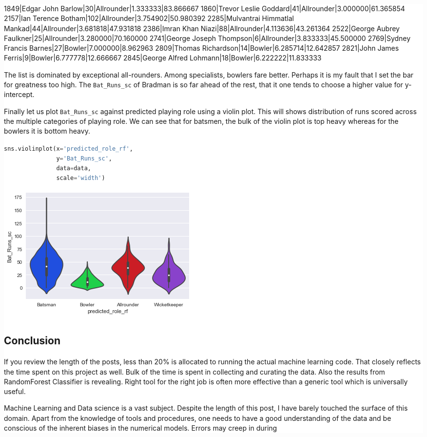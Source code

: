 1849|Edgar John Barlow|30|Allrounder|1.333333|83.866667
1860|Trevor Leslie Goddard|41|Allrounder|3.000000|61.365854
2157|Ian Terence Botham|102|Allrounder|3.754902|50.980392
2285|Mulvantrai Himmatlal Mankad|44|Allrounder|3.681818|47.931818
2386|Imran Khan Niazi|88|Allrounder|4.113636|43.261364
2522|George Aubrey Faulkner|25|Allrounder|3.280000|70.160000
2741|George Joseph Thompson|6|Allrounder|3.833333|45.500000
2769|Sydney Francis Barnes|27|Bowler|7.000000|8.962963
2809|Thomas Richardson|14|Bowler|6.285714|12.642857
2821|John James Ferris|9|Bowler|6.777778|12.666667
2845|George Alfred Lohmann|18|Bowler|6.222222|11.833333

The list is dominated by exceptional all-rounders. Among specialists, bowlers fare better. Perhaps it is my fault that I set the bar for greatness too high. The `Bat_Runs_sc` of Bradman is so far ahead of the rest, that it one tends to choose a higher value for y-intercept. 

Finally let us plot `Bat_Runs_sc` against predicted playing role using a violin plot. This will shows distribution of runs scored across the multiple categories of playing role. We can see that for batsmen, the bulk of the violin plot is top heavy whereas for the bowlers it is bottom heavy.

```python
sns.violinplot(x='predicted_role_rf', 
               y='Bat_Runs_sc',
               data=data,
               scale='width')
```

![Bat Runs Violin Plot](/assets/images/2018/04/predicting-the-playing-role-of-a-cricketer-using-machine-learning-part-2/bat-runs-roles-violin-plot.png)

## Conclusion
If you review the length of the posts, less than 20% is allocated to running the actual machine learning code. That closely reflects the time spent on this project as well. Bulk of the time is spent in collecting and curating the data. Also the results from RandomForest Classifier is revealing. Right tool for the right job is often more effective than a generic tool which is universally useful.  

Machine Learning and Data science is a vast subject. Despite the length of this post, I have barely touched the surface of this domain. Apart from the knowledge of tools and procedures, one needs to have a good understanding of the data and be conscious of the inherent biases in the numerical models. Errors may creep in during
